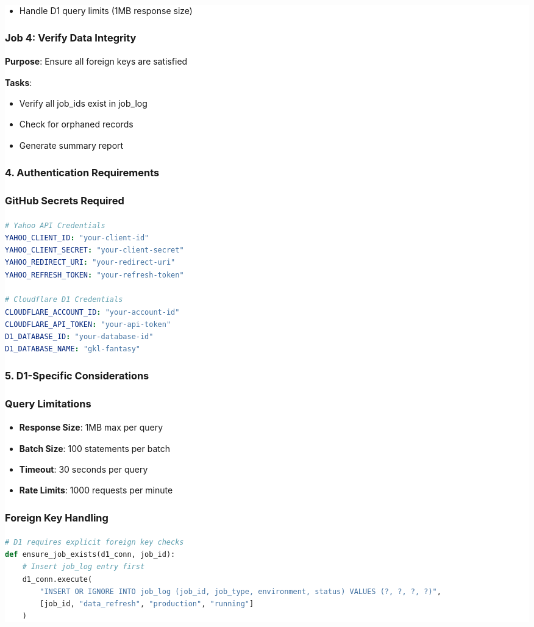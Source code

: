 - Handle D1 query limits (1MB response size)

### Job 4: Verify Data Integrity

**Purpose**: Ensure all foreign keys are satisfied

**Tasks**:

- Verify all job_ids exist in job_log

- Check for orphaned records

- Generate summary report

### 4. Authentication Requirements

### GitHub Secrets Required

```yaml
# Yahoo API Credentials
YAHOO_CLIENT_ID: "your-client-id"
YAHOO_CLIENT_SECRET: "your-client-secret"
YAHOO_REDIRECT_URI: "your-redirect-uri"
YAHOO_REFRESH_TOKEN: "your-refresh-token"

# Cloudflare D1 Credentials
CLOUDFLARE_ACCOUNT_ID: "your-account-id"
CLOUDFLARE_API_TOKEN: "your-api-token"
D1_DATABASE_ID: "your-database-id"
D1_DATABASE_NAME: "gkl-fantasy"
```

### 5. D1-Specific Considerations

### Query Limitations

- **Response Size**: 1MB max per query

- **Batch Size**: 100 statements per batch

- **Timeout**: 30 seconds per query

- **Rate Limits**: 1000 requests per minute

### Foreign Key Handling

```python
# D1 requires explicit foreign key checks
def ensure_job_exists(d1_conn, job_id):
    # Insert job_log entry first
    d1_conn.execute(
        "INSERT OR IGNORE INTO job_log (job_id, job_type, environment, status) VALUES (?, ?, ?, ?)",
        [job_id, "data_refresh", "production", "running"]
    )
```
